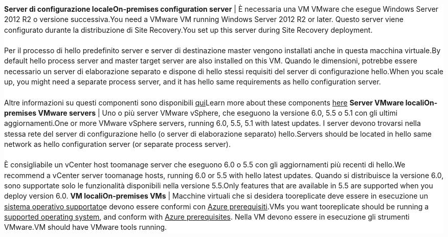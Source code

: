 <span data-ttu-id="e2d15-126">**Server di configurazione locale**</span><span class="sxs-lookup"><span data-stu-id="e2d15-126">**On-premises configuration server**</span></span> | <span data-ttu-id="e2d15-127">È necessaria una VM VMware che esegue Windows Server 2012 R2 o versione successiva.</span><span class="sxs-lookup"><span data-stu-id="e2d15-127">You need a VMware VM running Windows Server 2012 R2 or later.</span></span> <span data-ttu-id="e2d15-128">Questo server viene configurato durante la distribuzione di Site Recovery.</span><span class="sxs-lookup"><span data-stu-id="e2d15-128">You set up this server during Site Recovery deployment.</span></span><br/><br/> <span data-ttu-id="e2d15-129">Per il processo di hello predefinito server e server di destinazione master vengono installati anche in questa macchina virtuale.</span><span class="sxs-lookup"><span data-stu-id="e2d15-129">By default hello process server and master target server are also installed on this VM.</span></span> <span data-ttu-id="e2d15-130">Quando le dimensioni, potrebbe essere necessario un server di elaborazione separato e dispone di hello stessi requisiti del server di configurazione hello.</span><span class="sxs-lookup"><span data-stu-id="e2d15-130">When you scale up, you might need a separate process server, and it has hello same requirements as hello configuration server.</span></span><br/><br/> <span data-ttu-id="e2d15-131">Altre informazioni su questi componenti sono disponibili [qui](site-recovery-set-up-vmware-to-azure.md#configuration-server-minimum-requirements)</span><span class="sxs-lookup"><span data-stu-id="e2d15-131">Learn more about these components [here](site-recovery-set-up-vmware-to-azure.md#configuration-server-minimum-requirements)</span></span>
<span data-ttu-id="e2d15-132">**Server VMware locali**</span><span class="sxs-lookup"><span data-stu-id="e2d15-132">**On-premises VMware servers**</span></span> | <span data-ttu-id="e2d15-133">Uno o più server VMware vSphere, che eseguono la versione 6.0, 5.5 o 5.1 con gli ultimi aggiornamenti.</span><span class="sxs-lookup"><span data-stu-id="e2d15-133">One or more VMware vSphere servers, running 6.0, 5.5, 5.1 with latest updates.</span></span> <span data-ttu-id="e2d15-134">I server devono trovarsi nella stessa rete del server di configurazione hello (o server di elaborazione separato) hello.</span><span class="sxs-lookup"><span data-stu-id="e2d15-134">Servers should be located in hello same network as hello configuration server (or separate process server).</span></span><br/><br/> <span data-ttu-id="e2d15-135">È consigliabile un vCenter host toomanage server che eseguono 6.0 o 5.5 con gli aggiornamenti più recenti di hello.</span><span class="sxs-lookup"><span data-stu-id="e2d15-135">We recommend a vCenter server toomanage hosts, running 6.0 or 5.5 with hello latest updates.</span></span> <span data-ttu-id="e2d15-136">Quando si distribuisce la versione 6.0, sono supportate solo le funzionalità disponibili nella versione 5.5.</span><span class="sxs-lookup"><span data-stu-id="e2d15-136">Only features that are available in 5.5 are supported when you deploy version 6.0.</span></span>
<span data-ttu-id="e2d15-137">**VM locali**</span><span class="sxs-lookup"><span data-stu-id="e2d15-137">**On-premises VMs**</span></span> | <span data-ttu-id="e2d15-138">Macchine virtuali che si desidera tooreplicate deve essere in esecuzione un [sistema operativo supportato](site-recovery-support-matrix-to-azure.md#support-for-replicated-machine-os-versions)e devono essere conformi con [Azure prerequisiti](site-recovery-support-matrix-to-azure.md#failed-over-azure-vm-requirements).</span><span class="sxs-lookup"><span data-stu-id="e2d15-138">VMs you want tooreplicate should be running a [supported operating system](site-recovery-support-matrix-to-azure.md#support-for-replicated-machine-os-versions), and conform with [Azure prerequisites](site-recovery-support-matrix-to-azure.md#failed-over-azure-vm-requirements).</span></span> <span data-ttu-id="e2d15-139">Nella VM devono essere in esecuzione gli strumenti VMware.</span><span class="sxs-lookup"><span data-stu-id="e2d15-139">VM should have VMware tools running.</span></span>